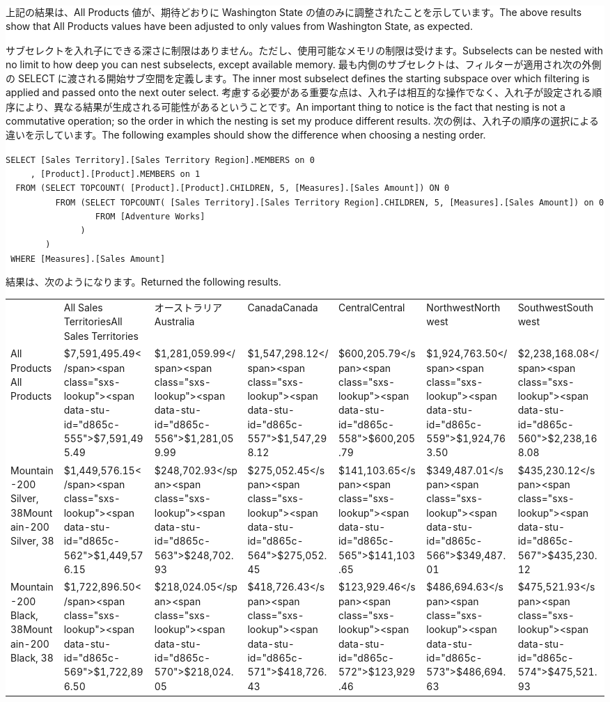  <span data-ttu-id="d865c-542">上記の結果は、All Products 値が、期待どおりに Washington State の値のみに調整されたことを示しています。</span><span class="sxs-lookup"><span data-stu-id="d865c-542">The above results show that All Products values have been adjusted to only values from Washington State, as expected.</span></span>  
  
 <span data-ttu-id="d865c-543">サブセレクトを入れ子にできる深さに制限はありません。ただし、使用可能なメモリの制限は受けます。</span><span class="sxs-lookup"><span data-stu-id="d865c-543">Subselects can be nested with no limit to how deep you can nest subselects, except available memory.</span></span> <span data-ttu-id="d865c-544">最も内側のサブセレクトは、フィルターが適用され次の外側の SELECT に渡される開始サブ空間を定義します。</span><span class="sxs-lookup"><span data-stu-id="d865c-544">The inner most subselect defines the starting subspace over which filtering is applied and passed onto the next outer select.</span></span> <span data-ttu-id="d865c-545">考慮する必要がある重要な点は、入れ子は相互的な操作でなく、入れ子が設定される順序により、異なる結果が生成される可能性があるということです。</span><span class="sxs-lookup"><span data-stu-id="d865c-545">An important thing to notice is the fact that nesting is not a commutative operation; so the order in which the nesting is set my produce different results.</span></span> <span data-ttu-id="d865c-546">次の例は、入れ子の順序の選択による違いを示しています。</span><span class="sxs-lookup"><span data-stu-id="d865c-546">The following examples should show the difference when choosing a nesting order.</span></span>  
  
```  
SELECT [Sales Territory].[Sales Territory Region].MEMBERS on 0  
     , [Product].[Product].MEMBERS on 1  
  FROM (SELECT TOPCOUNT( [Product].[Product].CHILDREN, 5, [Measures].[Sales Amount]) ON 0  
          FROM (SELECT TOPCOUNT( [Sales Territory].[Sales Territory Region].CHILDREN, 5, [Measures].[Sales Amount]) on 0  
                  FROM [Adventure Works]  
               )  
        )  
 WHERE [Measures].[Sales Amount]  
```  
  
 <span data-ttu-id="d865c-547">結果は、次のようになります。</span><span class="sxs-lookup"><span data-stu-id="d865c-547">Returned the following results.</span></span>  
  
||||||||  
|-|-|-|-|-|-|-|  
||<span data-ttu-id="d865c-548">All Sales Territories</span><span class="sxs-lookup"><span data-stu-id="d865c-548">All Sales Territories</span></span>|<span data-ttu-id="d865c-549">オーストラリア</span><span class="sxs-lookup"><span data-stu-id="d865c-549">Australia</span></span>|<span data-ttu-id="d865c-550">Canada</span><span class="sxs-lookup"><span data-stu-id="d865c-550">Canada</span></span>|<span data-ttu-id="d865c-551">Central</span><span class="sxs-lookup"><span data-stu-id="d865c-551">Central</span></span>|<span data-ttu-id="d865c-552">Northwest</span><span class="sxs-lookup"><span data-stu-id="d865c-552">Northwest</span></span>|<span data-ttu-id="d865c-553">Southwest</span><span class="sxs-lookup"><span data-stu-id="d865c-553">Southwest</span></span>|  
|<span data-ttu-id="d865c-554">All Products</span><span class="sxs-lookup"><span data-stu-id="d865c-554">All Products</span></span>|<span data-ttu-id="d865c-555">$7,591,495.49</span><span class="sxs-lookup"><span data-stu-id="d865c-555">$7,591,495.49</span></span>|<span data-ttu-id="d865c-556">$1,281,059.99</span><span class="sxs-lookup"><span data-stu-id="d865c-556">$1,281,059.99</span></span>|<span data-ttu-id="d865c-557">$1,547,298.12</span><span class="sxs-lookup"><span data-stu-id="d865c-557">$1,547,298.12</span></span>|<span data-ttu-id="d865c-558">$600,205.79</span><span class="sxs-lookup"><span data-stu-id="d865c-558">$600,205.79</span></span>|<span data-ttu-id="d865c-559">$1,924,763.50</span><span class="sxs-lookup"><span data-stu-id="d865c-559">$1,924,763.50</span></span>|<span data-ttu-id="d865c-560">$2,238,168.08</span><span class="sxs-lookup"><span data-stu-id="d865c-560">$2,238,168.08</span></span>|  
|<span data-ttu-id="d865c-561">Mountain-200 Silver, 38</span><span class="sxs-lookup"><span data-stu-id="d865c-561">Mountain-200 Silver, 38</span></span>|<span data-ttu-id="d865c-562">$1,449,576.15</span><span class="sxs-lookup"><span data-stu-id="d865c-562">$1,449,576.15</span></span>|<span data-ttu-id="d865c-563">$248,702.93</span><span class="sxs-lookup"><span data-stu-id="d865c-563">$248,702.93</span></span>|<span data-ttu-id="d865c-564">$275,052.45</span><span class="sxs-lookup"><span data-stu-id="d865c-564">$275,052.45</span></span>|<span data-ttu-id="d865c-565">$141,103.65</span><span class="sxs-lookup"><span data-stu-id="d865c-565">$141,103.65</span></span>|<span data-ttu-id="d865c-566">$349,487.01</span><span class="sxs-lookup"><span data-stu-id="d865c-566">$349,487.01</span></span>|<span data-ttu-id="d865c-567">$435,230.12</span><span class="sxs-lookup"><span data-stu-id="d865c-567">$435,230.12</span></span>|  
|<span data-ttu-id="d865c-568">Mountain-200 Black, 38</span><span class="sxs-lookup"><span data-stu-id="d865c-568">Mountain-200 Black, 38</span></span>|<span data-ttu-id="d865c-569">$1,722,896.50</span><span class="sxs-lookup"><span data-stu-id="d865c-569">$1,722,896.50</span></span>|<span data-ttu-id="d865c-570">$218,024.05</span><span class="sxs-lookup"><span data-stu-id="d865c-570">$218,024.05</span></span>|<span data-ttu-id="d865c-571">$418,726.43</span><span class="sxs-lookup"><span data-stu-id="d865c-571">$418,726.43</span></span>|<span data-ttu-id="d865c-572">$123,929.46</span><span class="sxs-lookup"><span data-stu-id="d865c-572">$123,929.46</span></span>|<span data-ttu-id="d865c-573">$486,694.63</span><span class="sxs-lookup"><span data-stu-id="d865c-573">$486,694.63</span></span>|<span data-ttu-id="d865c-574">$475,521.93</span><span class="sxs-lookup"><span data-stu-id="d865c-574">$475,521.93</span></span>|  
